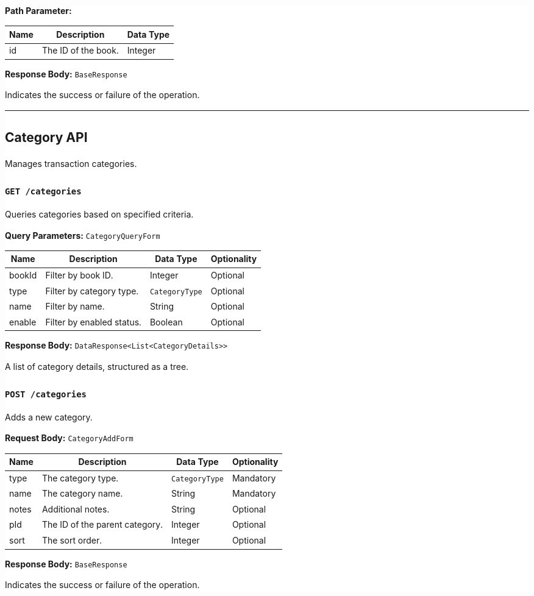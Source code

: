 **Path Parameter:**

| Name | Description      | Data Type |
| ---- | ---------------- | --------- |
| id   | The ID of the book. | Integer   |

**Response Body:** `BaseResponse`

Indicates the success or failure of the operation.

---

## Category API

Manages transaction categories.

### `GET /categories`

Queries categories based on specified criteria.

**Query Parameters:** `CategoryQueryForm`

| Name   | Description        | Data Type      | Optionality |
| ------ | ------------------ | -------------- | ----------- |
| bookId | Filter by book ID. | Integer        | Optional    |
| type   | Filter by category type. | `CategoryType` | Optional    |
| name   | Filter by name.    | String         | Optional    |
| enable | Filter by enabled status. | Boolean        | Optional    |

**Response Body:** `DataResponse<List<CategoryDetails>>`

A list of category details, structured as a tree.

### `POST /categories`

Adds a new category.

**Request Body:** `CategoryAddForm`

| Name  | Description        | Data Type      | Optionality |
| ----- | ------------------ | -------------- | ----------- |
| type  | The category type. | `CategoryType` | Mandatory   |
| name  | The category name. | String         | Mandatory   |
| notes | Additional notes.  | String         | Optional    |
| pId   | The ID of the parent category. | Integer        | Optional    |
| sort  | The sort order.    | Integer        | Optional    |

**Response Body:** `BaseResponse`

Indicates the success or failure of the operation.
